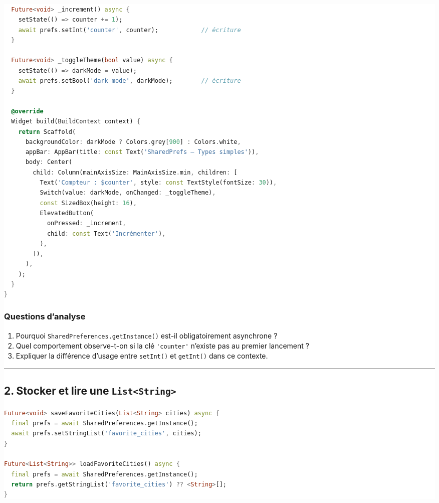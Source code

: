 ```dart
  Future<void> _increment() async {
    setState(() => counter += 1);
    await prefs.setInt('counter', counter);            // écriture
  }

  Future<void> _toggleTheme(bool value) async {
    setState(() => darkMode = value);
    await prefs.setBool('dark_mode', darkMode);        // écriture
  }

  @override
  Widget build(BuildContext context) {
    return Scaffold(
      backgroundColor: darkMode ? Colors.grey[900] : Colors.white,
      appBar: AppBar(title: const Text('SharedPrefs – Types simples')),
      body: Center(
        child: Column(mainAxisSize: MainAxisSize.min, children: [
          Text('Compteur : $counter', style: const TextStyle(fontSize: 30)),
          Switch(value: darkMode, onChanged: _toggleTheme),
          const SizedBox(height: 16),
          ElevatedButton(
            onPressed: _increment,
            child: const Text('Incrémenter'),
          ),
        ]),
      ),
    );
  }
}
```

### Questions d’analyse

1. Pourquoi `SharedPreferences.getInstance()` est-il obligatoirement asynchrone ?
2. Quel comportement observe-t-on si la clé `'counter'` n’existe pas au premier lancement ?
3. Expliquer la différence d’usage entre `setInt()` et `getInt()` dans ce contexte.

---

## 2. Stocker et lire une `List<String>`

```dart
Future<void> saveFavoriteCities(List<String> cities) async {
  final prefs = await SharedPreferences.getInstance();
  await prefs.setStringList('favorite_cities', cities);
}

Future<List<String>> loadFavoriteCities() async {
  final prefs = await SharedPreferences.getInstance();
  return prefs.getStringList('favorite_cities') ?? <String>[];
}
```
